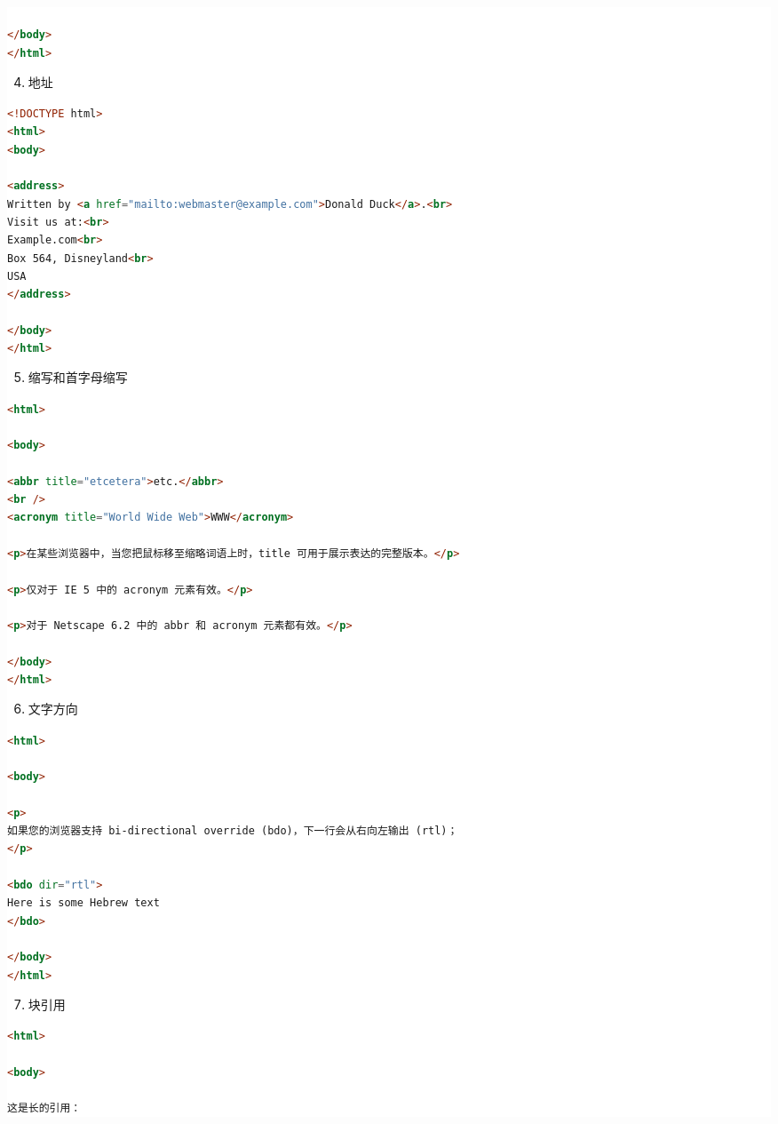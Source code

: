 ```html

</body>
</html>
```
4. 地址
```html
<!DOCTYPE html>
<html>
<body>

<address>
Written by <a href="mailto:webmaster@example.com">Donald Duck</a>.<br> 
Visit us at:<br>
Example.com<br>
Box 564, Disneyland<br>
USA
</address>

</body>
</html>
```
5. 缩写和首字母缩写
```html
<html>

<body>

<abbr title="etcetera">etc.</abbr>
<br />
<acronym title="World Wide Web">WWW</acronym>

<p>在某些浏览器中，当您把鼠标移至缩略词语上时，title 可用于展示表达的完整版本。</p>

<p>仅对于 IE 5 中的 acronym 元素有效。</p>

<p>对于 Netscape 6.2 中的 abbr 和 acronym 元素都有效。</p>

</body>
</html>
```
6. 文字方向
```html
<html>

<body>

<p>
如果您的浏览器支持 bi-directional override (bdo)，下一行会从右向左输出 (rtl)；
</p>

<bdo dir="rtl">
Here is some Hebrew text
</bdo>

</body>
</html>
```
7. 块引用
```html
<html>

<body>

这是长的引用：
```